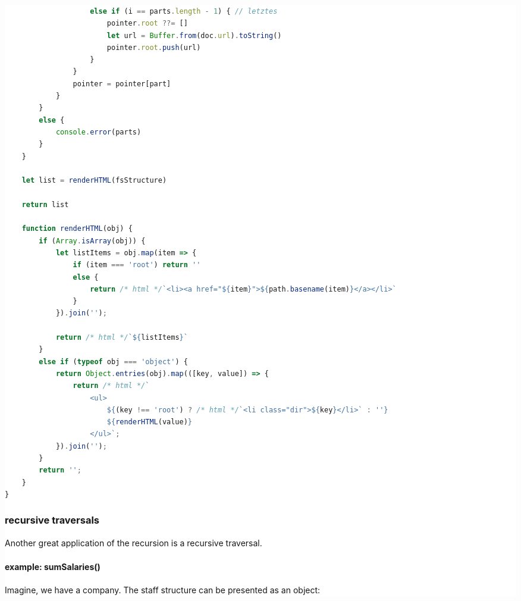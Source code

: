 ```js
					else if (i == parts.length - 1) { // letztes
						pointer.root ??= []
						let url = Buffer.from(doc.url).toString()
						pointer.root.push(url)
					}
				}
				pointer = pointer[part]
			}
		}
		else {
			console.error(parts)
		}
	}

	let list = renderHTML(fsStructure)

	return list

	function renderHTML(obj) {
		if (Array.isArray(obj)) {
			let listItems = obj.map(item => {
				if (item === 'root') return ''
				else {
					return /* html */`<li><a href="${item}">${path.basename(item)}</a></li>`
				}
			}).join('');
			
			return /* html */`${listItems}`
		}
		else if (typeof obj === 'object') {
			return Object.entries(obj).map(([key, value]) => {
				return /* html */`
					<ul>
						${(key !== 'root') ? /* html */`<li class="dir">${key}</li>` : ''}
						${renderHTML(value)}
					</ul>`;
			}).join('');
		}
		return '';
	}
}
```



### recursive traversals

Another great application of the recursion is a recursive traversal.  

#### example: sumSalaries()

Imagine, we have a company. The staff structure can be presented as an object:
